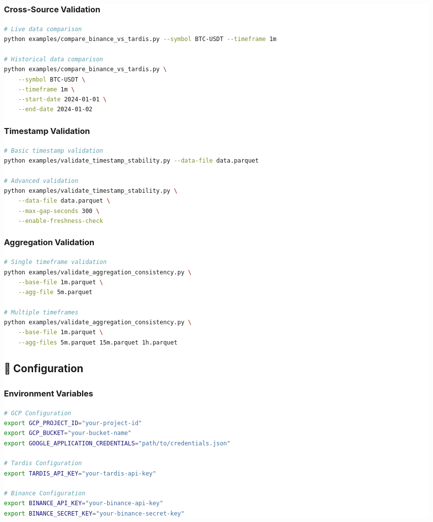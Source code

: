 ### Cross-Source Validation
```bash
# Live data comparison
python examples/compare_binance_vs_tardis.py --symbol BTC-USDT --timeframe 1m

# Historical data comparison
python examples/compare_binance_vs_tardis.py \
    --symbol BTC-USDT \
    --timeframe 1m \
    --start-date 2024-01-01 \
    --end-date 2024-01-02
```

### Timestamp Validation
```bash
# Basic timestamp validation
python examples/validate_timestamp_stability.py --data-file data.parquet

# Advanced validation
python examples/validate_timestamp_stability.py \
    --data-file data.parquet \
    --max-gap-seconds 300 \
    --enable-freshness-check
```

### Aggregation Validation
```bash
# Single timeframe validation
python examples/validate_aggregation_consistency.py \
    --base-file 1m.parquet \
    --agg-file 5m.parquet

# Multiple timeframes
python examples/validate_aggregation_consistency.py \
    --base-file 1m.parquet \
    --agg-files 5m.parquet 15m.parquet 1h.parquet
```

## 🔧 Configuration

### Environment Variables
```bash
# GCP Configuration
export GCP_PROJECT_ID="your-project-id"
export GCP_BUCKET="your-bucket-name"
export GOOGLE_APPLICATION_CREDENTIALS="path/to/credentials.json"

# Tardis Configuration
export TARDIS_API_KEY="your-tardis-api-key"

# Binance Configuration
export BINANCE_API_KEY="your-binance-api-key"
export BINANCE_SECRET_KEY="your-binance-secret-key"
```
